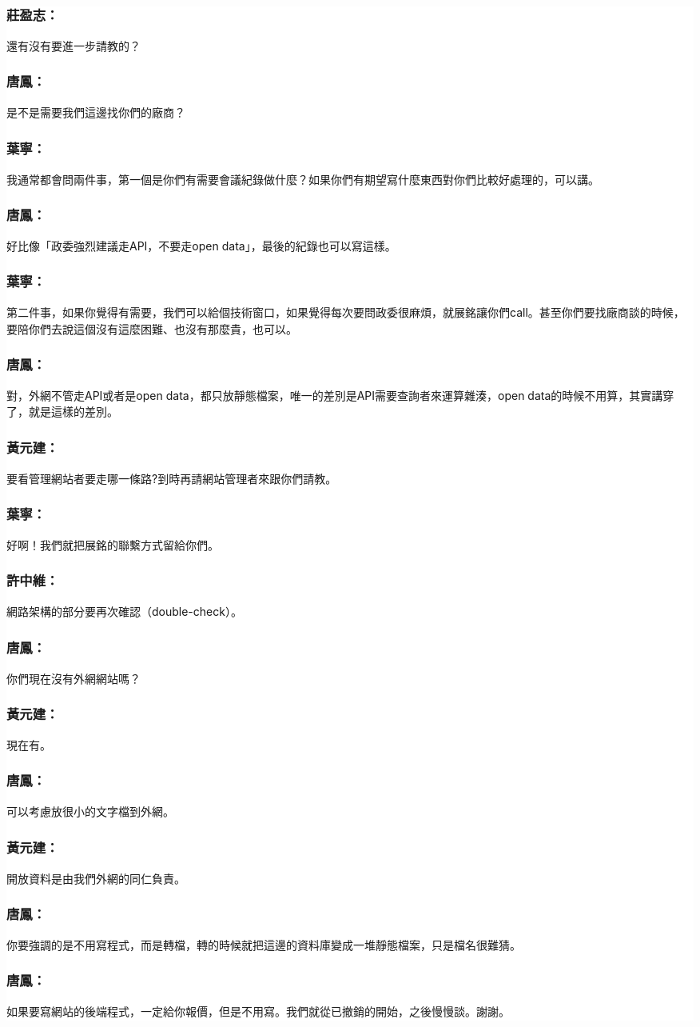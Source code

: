 ### 莊盈志：
還有沒有要進一步請教的？

### 唐鳳：
是不是需要我們這邊找你們的廠商？

### 葉寧：
我通常都會問兩件事，第一個是你們有需要會議紀錄做什麼？如果你們有期望寫什麼東西對你們比較好處理的，可以講。

### 唐鳳：
好比像「政委強烈建議走API，不要走open data」，最後的紀錄也可以寫這樣。

### 葉寧：
第二件事，如果你覺得有需要，我們可以給個技術窗口，如果覺得每次要問政委很麻煩，就展銘讓你們call。甚至你們要找廠商談的時候，要陪你們去說這個沒有這麼困難、也沒有那麼貴，也可以。

### 唐鳳：
對，外網不管走API或者是open data，都只放靜態檔案，唯一的差別是API需要查詢者來運算雜湊，open data的時候不用算，其實講穿了，就是這樣的差別。

### 黃元建：
要看管理網站者要走哪一條路?到時再請網站管理者來跟你們請教。

### 葉寧：
好啊！我們就把展銘的聯繫方式留給你們。

### 許中維：
網路架構的部分要再次確認（double-check）。

### 唐鳳：
你們現在沒有外網網站嗎？

### 黃元建：
現在有。

### 唐鳳：
可以考慮放很小的文字檔到外網。

### 黃元建：
開放資料是由我們外網的同仁負責。

### 唐鳳：
你要強調的是不用寫程式，而是轉檔，轉的時候就把這邊的資料庫變成一堆靜態檔案，只是檔名很難猜。

### 唐鳳：
如果要寫網站的後端程式，一定給你報價，但是不用寫。我們就從已撤銷的開始，之後慢慢談。謝謝。


